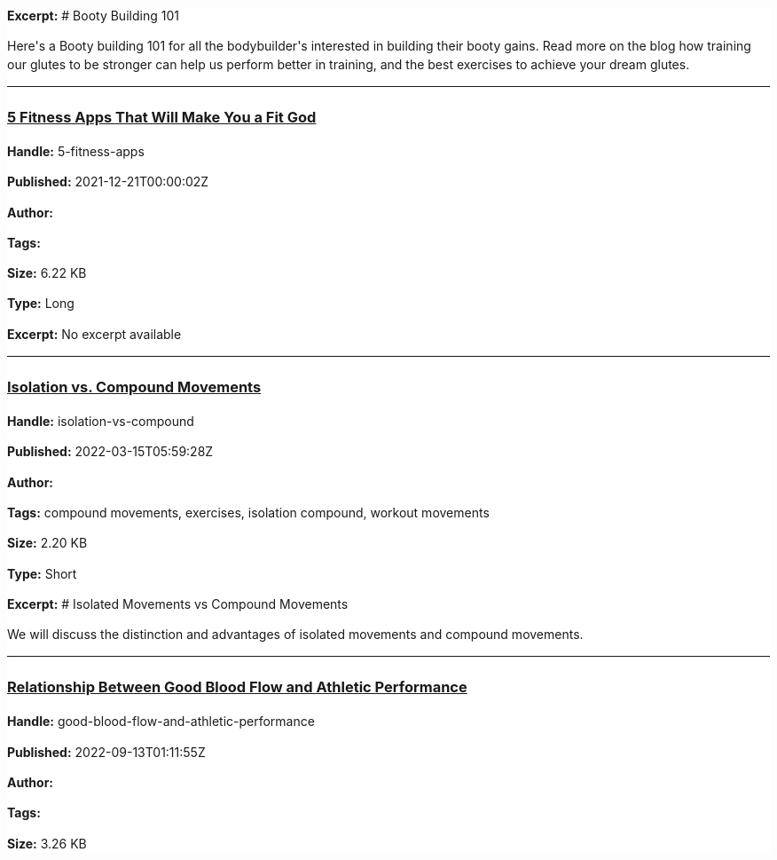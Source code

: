 **Excerpt:** # Booty Building 101

Here's a Booty building 101 for all the bodybuilder's interested in building their booty gains. Read more on the blog how training our glutes to be stronger can help us perform better in training, and the best exercises to achieve your dream glutes.

---

### [5 Fitness Apps That Will Make You a Fit God](./5-fitness-apps.md)

**Handle:** 5-fitness-apps

**Published:** 2021-12-21T00:00:02Z

**Author:**  

**Tags:** 

**Size:** 6.22 KB

**Type:** Long

**Excerpt:** No excerpt available

---

### [Isolation vs. Compound Movements](./short-articles-combined.md#isolation-vs-compound)

**Handle:** isolation-vs-compound

**Published:** 2022-03-15T05:59:28Z

**Author:**  

**Tags:** compound movements, exercises, isolation compound, workout movements

**Size:** 2.20 KB

**Type:** Short

**Excerpt:** # Isolated Movements vs Compound Movements

We will discuss the distinction and advantages of isolated movements and compound movements.

---

### [Relationship Between Good Blood Flow and Athletic Performance](./short-articles-combined.md#good-blood-flow-and-athletic-performance)

**Handle:** good-blood-flow-and-athletic-performance

**Published:** 2022-09-13T01:11:55Z

**Author:**  

**Tags:** 

**Size:** 3.26 KB
